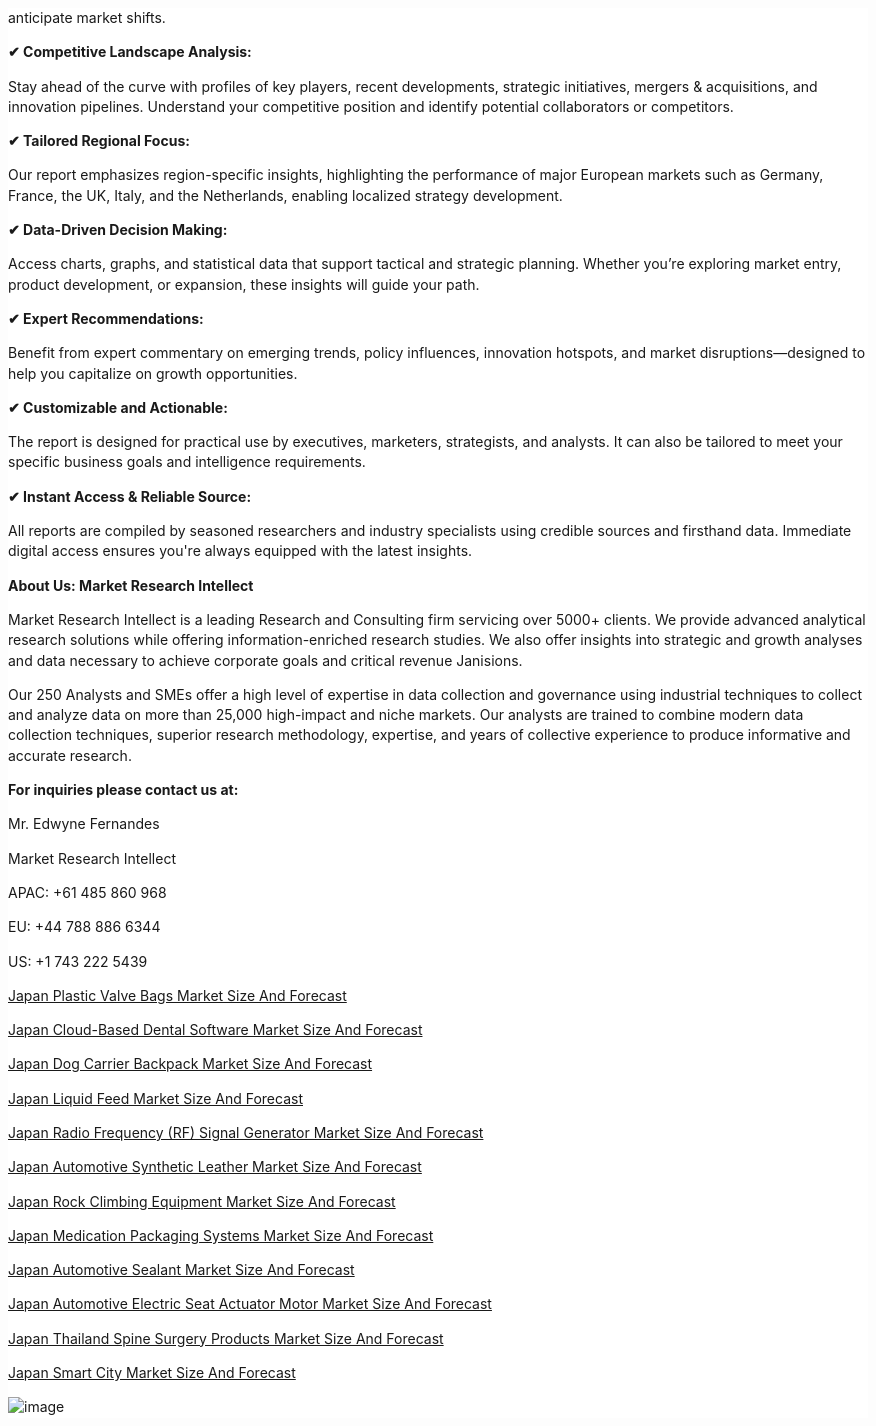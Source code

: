 anticipate market shifts.</p><p><strong>✔ Competitive Landscape Analysis:</strong></p><p>Stay ahead of the curve with profiles of key players, recent developments, strategic initiatives, mergers &amp; acquisitions, and innovation pipelines. Understand your competitive position and identify potential collaborators or competitors.</p><p><strong>✔ Tailored Regional Focus:</strong></p><p>Our report emphasizes region-specific insights, highlighting the performance of major European markets such as Germany, France, the UK, Italy, and the Netherlands, enabling localized strategy development.</p><p><strong>✔ Data-Driven Decision Making:</strong></p><p>Access charts, graphs, and statistical data that support tactical and strategic planning. Whether you&rsquo;re exploring market entry, product development, or expansion, these insights will guide your path.</p><p><strong>✔ Expert Recommendations:</strong></p><p>Benefit from expert commentary on emerging trends, policy influences, innovation hotspots, and market disruptions&mdash;designed to help you capitalize on growth opportunities.</p><p><strong>✔ Customizable and Actionable:</strong></p><p>The report is designed for practical use by executives, marketers, strategists, and analysts. It can also be tailored to meet your specific business goals and intelligence requirements.</p><p><strong>✔ Instant Access &amp; Reliable Source:</strong></p><p>All reports are compiled by seasoned researchers and industry specialists using credible sources and firsthand data. Immediate digital access ensures you're always equipped with the latest insights.</p><p><strong><span class="font-[700]">About Us: Market Research Intellect</span></strong></p><p><span class="">Market Research Intellect is a leading Research and Consulting firm servicing over 5000+ clients. We provide advanced analytical research solutions while offering information-enriched research studies.&nbsp;</span>We also offer insights into strategic and growth analyses and data necessary to achieve corporate goals and critical revenue Janisions.</p><p><span class="">Our 250 Analysts and SMEs offer a high level of expertise in data collection and governance using industrial techniques to collect and analyze data on more than 25,000 high-impact and niche markets. Our analysts are trained to combine modern data collection techniques, superior research methodology, expertise, and years of collective experience to produce informative and accurate research.</span></p><p><strong>For inquiries please contact us at:</strong></p><p>Mr. Edwyne Fernandes</p><p>Market Research Intellect</p><p>APAC: +61 485 860 968</p><p>EU: +44 788 886 6344</p><p>US: +1 743 222 5439</p><p><a href="https://github.com/ruturb23/News/blob/main/Plastic-Valve-Bags-Market/Plastic-Valve-Bags-Market.md">Japan Plastic Valve Bags Market Size And Forecast</a></p><p><a href="https://github.com/ruturb23/News/blob/main/Cloud-Based-Dental-Software-Market/Cloud-Based-Dental-Software-Market.md">Japan Cloud-Based Dental Software Market Size And Forecast</a></p><p><a href="https://github.com/ruturb23/News/blob/main/Dog-Carrier-Backpack-Market/Dog-Carrier-Backpack-Market.md">Japan Dog Carrier Backpack Market Size And Forecast</a></p><p><a href="https://github.com/ruturb23/News/blob/main/Liquid-Feed-Market/Liquid-Feed-Market.md">Japan Liquid Feed Market Size And Forecast</a></p><p><a href="https://github.com/ruturb23/News/blob/main/Radio-Frequency-(RF)-Signal-Generator-Market/Radio-Frequency-(RF)-Signal-Generator-Market.md">Japan Radio Frequency (RF) Signal Generator Market Size And Forecast</a></p><p><a href="https://github.com/ruturb23/News/blob/main/Automotive-Synthetic-Leather-Market/Automotive-Synthetic-Leather-Market.md">Japan Automotive Synthetic Leather Market Size And Forecast</a></p><p><a href="https://github.com/ruturb23/News/blob/main/Rock-Climbing-Equipment-Market/Rock-Climbing-Equipment-Market.md">Japan Rock Climbing Equipment Market Size And Forecast</a></p><p><a href="https://github.com/ruturb23/News/blob/main/Medication-Packaging-Systems-Market/Medication-Packaging-Systems-Market.md">Japan Medication Packaging Systems Market Size And Forecast</a></p><p><a href="https://github.com/ruturb23/News/blob/main/Automotive-Sealant-Market/Automotive-Sealant-Market.md">Japan Automotive Sealant Market Size And Forecast</a></p><p><a href="https://github.com/ruturb23/News/blob/main/Automotive-Electric-Seat-Actuator-Motor-Market/Automotive-Electric-Seat-Actuator-Motor-Market.md">Japan Automotive Electric Seat Actuator Motor Market Size And Forecast</a></p><p><a href="https://github.com/ruturb23/News/blob/main/Thailand-Spine-Surgery-Products-Market/Thailand-Spine-Surgery-Products-Market.md">Japan Thailand Spine Surgery Products Market Size And Forecast</a></p><p><a href="https://github.com/ruturb23/News/blob/main/Smart-City-Market/Smart-City-Market.md">Japan Smart City Market Size And Forecast</a></p>
![image](https://github.com/user-attachments/assets/fecde534-11ba-43f1-bf5f-2fc9f03c57d0)
